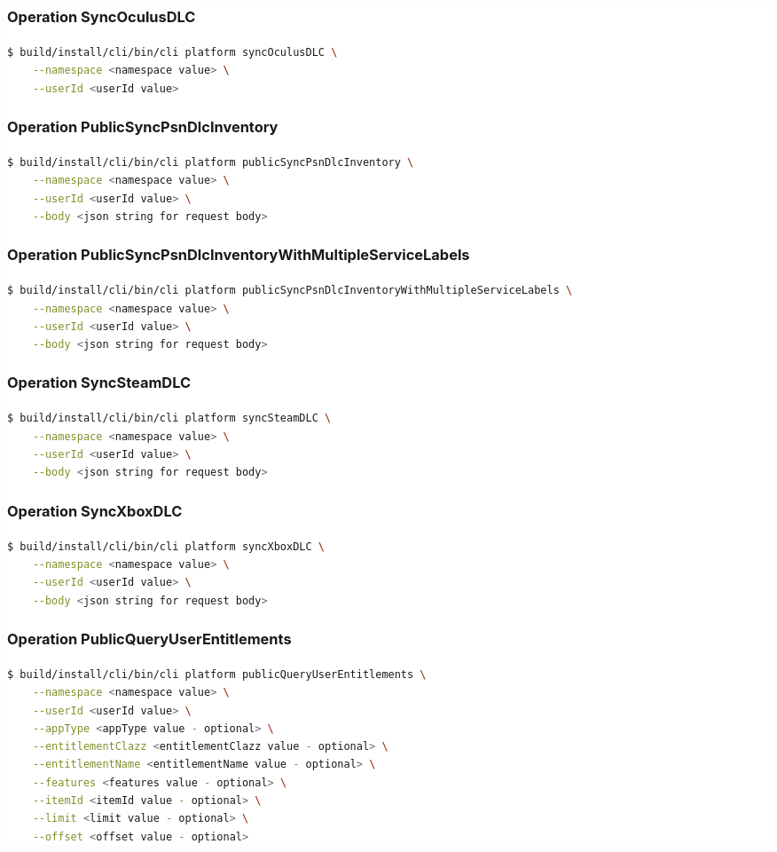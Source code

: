 ### Operation SyncOculusDLC

```sh
$ build/install/cli/bin/cli platform syncOculusDLC \
    --namespace <namespace value> \
    --userId <userId value>
```

### Operation PublicSyncPsnDlcInventory

```sh
$ build/install/cli/bin/cli platform publicSyncPsnDlcInventory \
    --namespace <namespace value> \
    --userId <userId value> \
    --body <json string for request body>
```

### Operation PublicSyncPsnDlcInventoryWithMultipleServiceLabels

```sh
$ build/install/cli/bin/cli platform publicSyncPsnDlcInventoryWithMultipleServiceLabels \
    --namespace <namespace value> \
    --userId <userId value> \
    --body <json string for request body>
```

### Operation SyncSteamDLC

```sh
$ build/install/cli/bin/cli platform syncSteamDLC \
    --namespace <namespace value> \
    --userId <userId value> \
    --body <json string for request body>
```

### Operation SyncXboxDLC

```sh
$ build/install/cli/bin/cli platform syncXboxDLC \
    --namespace <namespace value> \
    --userId <userId value> \
    --body <json string for request body>
```

### Operation PublicQueryUserEntitlements

```sh
$ build/install/cli/bin/cli platform publicQueryUserEntitlements \
    --namespace <namespace value> \
    --userId <userId value> \
    --appType <appType value - optional> \
    --entitlementClazz <entitlementClazz value - optional> \
    --entitlementName <entitlementName value - optional> \
    --features <features value - optional> \
    --itemId <itemId value - optional> \
    --limit <limit value - optional> \
    --offset <offset value - optional>
```
